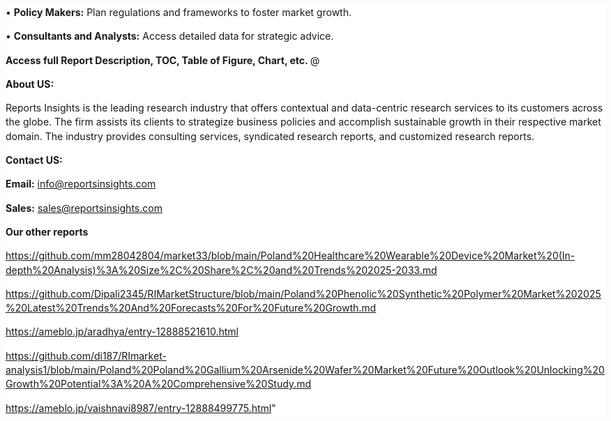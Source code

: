 • <strong>Policy Makers:</strong> Plan regulations and frameworks to foster market growth.

• <strong>Consultants and Analysts:</strong> Access detailed data for strategic advice.
</ul>
<strong>Access full Report Description, TOC, Table of Figure, Chart, etc. </strong>@  <a href= style=color:#0000ff;></a></font>

<strong><strong>About US</strong>:</strong>

Reports Insights is the leading research industry that offers contextual and data-centric research services to its customers across the globe. The firm assists its clients to strategize business policies and accomplish sustainable growth in their respective market domain. The industry provides consulting services, syndicated research reports, and customized research reports.

<strong>Contact US:</strong>

<p class=""""><b>Email:</b> <a href=mailto:info@reportsinsights.com>info@reportsinsights.com</a></p>
<p class=""""><b>Sales:</b> <a href=mailto:sales@reportsinsights.com>sales@reportsinsights.com</a></p>

<strong>Our other reports</strong>

<a href=https://github.com/mm28042804/market33/blob/main/Poland%20Healthcare%20Wearable%20Device%20Market%20(In-depth%20Analysis)%3A%20Size%2C%20Share%2C%20and%20Trends%202025-2033.md>https://github.com/mm28042804/market33/blob/main/Poland%20Healthcare%20Wearable%20Device%20Market%20(In-depth%20Analysis)%3A%20Size%2C%20Share%2C%20and%20Trends%202025-2033.md</a>

<a href=https://github.com/Dipali2345/RIMarketStructure/blob/main/Poland%20Phenolic%20Synthetic%20Polymer%20Market%202025%20Latest%20Trends%20And%20Forecasts%20For%20Future%20Growth.md>https://github.com/Dipali2345/RIMarketStructure/blob/main/Poland%20Phenolic%20Synthetic%20Polymer%20Market%202025%20Latest%20Trends%20And%20Forecasts%20For%20Future%20Growth.md</a>

<a href=https://ameblo.jp/aradhya/entry-12888521610.html>https://ameblo.jp/aradhya/entry-12888521610.html</a>

<a href=https://github.com/di187/RImarket-analysis1/blob/main/Poland%20Poland%20Gallium%20Arsenide%20Wafer%20Market%20Future%20Outlook%20Unlocking%20Growth%20Potential%3A%20A%20Comprehensive%20Study.md>https://github.com/di187/RImarket-analysis1/blob/main/Poland%20Poland%20Gallium%20Arsenide%20Wafer%20Market%20Future%20Outlook%20Unlocking%20Growth%20Potential%3A%20A%20Comprehensive%20Study.md</a>

<a href=https://ameblo.jp/vaishnavi8987/entry-12888499775.html>https://ameblo.jp/vaishnavi8987/entry-12888499775.html</a>"
